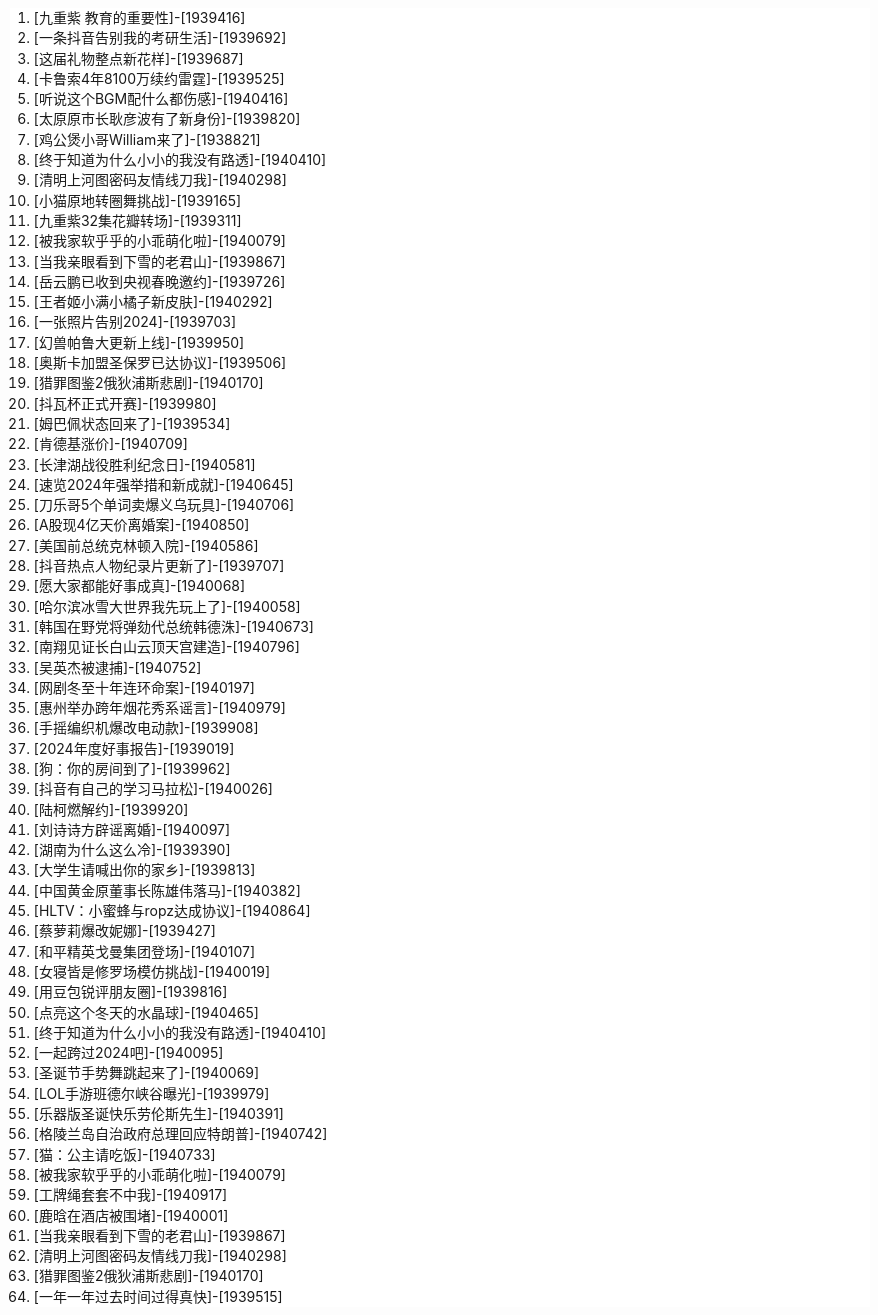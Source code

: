 1. [九重紫 教育的重要性]-[1939416]
1. [一条抖音告别我的考研生活]-[1939692]
1. [这届礼物整点新花样]-[1939687]
1. [卡鲁索4年8100万续约雷霆]-[1939525]
1. [听说这个BGM配什么都伤感]-[1940416]
1. [太原原市长耿彦波有了新身份]-[1939820]
1. [鸡公煲小哥William来了]-[1938821]
1. [终于知道为什么小小的我没有路透]-[1940410]
1. [清明上河图密码友情线刀我]-[1940298]
1. [小猫原地转圈舞挑战]-[1939165]
1. [九重紫32集花瓣转场]-[1939311]
1. [被我家软乎乎的小乖萌化啦]-[1940079]
1. [当我亲眼看到下雪的老君山]-[1939867]
1. [岳云鹏已收到央视春晚邀约]-[1939726]
1. [王者姬小满小橘子新皮肤]-[1940292]
1. [一张照片告别2024]-[1939703]
1. [幻兽帕鲁大更新上线]-[1939950]
1. [奥斯卡加盟圣保罗已达协议]-[1939506]
1. [猎罪图鉴2俄狄浦斯悲剧]-[1940170]
1. [抖瓦杯正式开赛]-[1939980]
1. [姆巴佩状态回来了]-[1939534]
1. [肯德基涨价]-[1940709]
1. [长津湖战役胜利纪念日]-[1940581]
1. [速览2024年强举措和新成就]-[1940645]
1. [刀乐哥5个单词卖爆义乌玩具]-[1940706]
1. [A股现4亿天价离婚案]-[1940850]
1. [美国前总统克林顿入院]-[1940586]
1. [抖音热点人物纪录片更新了]-[1939707]
1. [愿大家都能好事成真]-[1940068]
1. [哈尔滨冰雪大世界我先玩上了]-[1940058]
1. [韩国在野党将弹劾代总统韩德洙]-[1940673]
1. [南翔见证长白山云顶天宫建造]-[1940796]
1. [吴英杰被逮捕]-[1940752]
1. [网剧冬至十年连环命案]-[1940197]
1. [惠州举办跨年烟花秀系谣言]-[1940979]
1. [手摇编织机爆改电动款]-[1939908]
1. [2024年度好事报告]-[1939019]
1. [狗：你的房间到了]-[1939962]
1. [抖音有自己的学习马拉松]-[1940026]
1. [陆柯燃解约]-[1939920]
1. [刘诗诗方辟谣离婚]-[1940097]
1. [湖南为什么这么冷]-[1939390]
1. [大学生请喊出你的家乡]-[1939813]
1. [中国黄金原董事长陈雄伟落马]-[1940382]
1. [HLTV：小蜜蜂与ropz达成协议]-[1940864]
1. [蔡萝莉爆改妮娜]-[1939427]
1. [和平精英戈曼集团登场]-[1940107]
1. [女寝皆是修罗场模仿挑战]-[1940019]
1. [用豆包锐评朋友圈]-[1939816]
1. [点亮这个冬天的水晶球]-[1940465]
1. [终于知道为什么小小的我没有路透]-[1940410]
1. [一起跨过2024吧]-[1940095]
1. [圣诞节手势舞跳起来了]-[1940069]
1. [LOL手游班德尔峡谷曝光]-[1939979]
1. [乐器版圣诞快乐劳伦斯先生]-[1940391]
1. [格陵兰岛自治政府总理回应特朗普]-[1940742]
1. [猫：公主请吃饭]-[1940733]
1. [被我家软乎乎的小乖萌化啦]-[1940079]
1. [工牌绳套套不中我]-[1940917]
1. [鹿晗在酒店被围堵]-[1940001]
1. [当我亲眼看到下雪的老君山]-[1939867]
1. [清明上河图密码友情线刀我]-[1940298]
1. [猎罪图鉴2俄狄浦斯悲剧]-[1940170]
1. [一年一年过去时间过得真快]-[1939515]